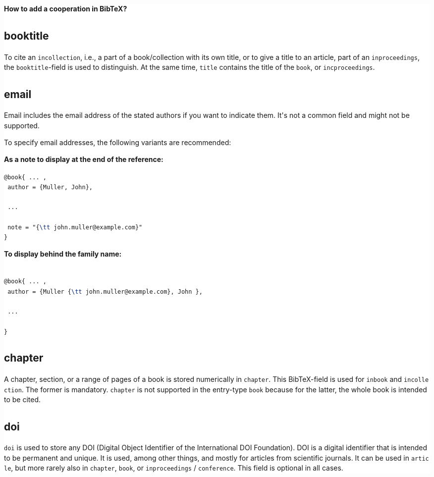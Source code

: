 
**How to add a cooperation in BibTeX?**

## booktitle

To cite an ``incollection``, i.e., a part of a book/collection with its own title, or to give a title to an article, part of an ``inproceedings``, the ``booktitle``-field is used to distinguish. At the same time, ``title`` contains the title of the ``book``, or ``incproceedings``.

## email

Email includes the email address of the stated authors if you want to indicate them. It's not a common field and might not be supported.

To specify email addresses, the following variants are recommended:

**As a note to display at the end of the reference:**


```tex
@book{ ... ,
 author = {Muller, John},

 ...

 note = "{\tt john.muller@example.com}"
}
```

**To display behind the family name:**

```tex

@book{ ... ,
 author = {Muller {\tt john.muller@example.com}, John },

 ...

}
```

## chapter

A chapter, section, or a range of pages of a book is stored numerically in ``chapter``.
This BibTeX-field is used for ``inbook`` and ``incollection``. The former is mandatory.
``chapter`` is not supported in the entry-type ``book`` because for the latter, the whole book is intended to be cited.

## doi

``doi`` is used to store any DOI (Digital Object Identifier of the International DOI Foundation). DOI is a digital identifier that is intended to be permanent and unique. It is used, among other things, and mostly for articles from scientific journals. It can be used in ``article``, but more rarely also in ``chapter``, ``book``, or ``inproceedings`` / ``conference``. This field is optional in all cases.

